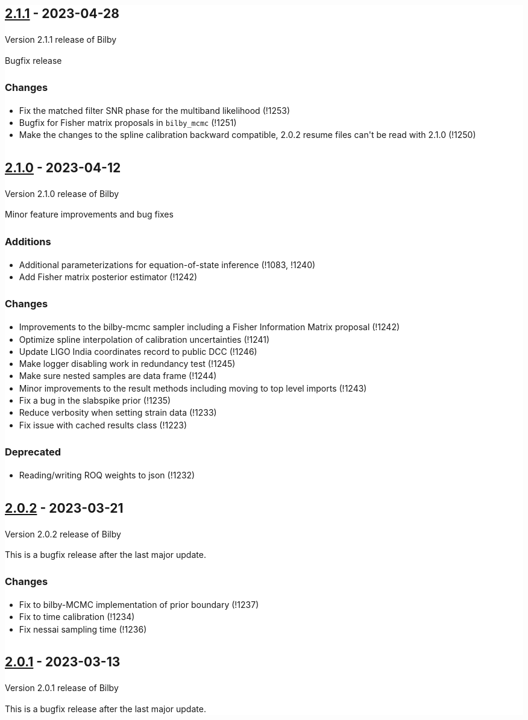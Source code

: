 ## [2.1.1] - 2023-04-28
Version 2.1.1 release of Bilby

Bugfix release

### Changes
- Fix the matched filter SNR phase for the multiband likelihood (!1253)
- Bugfix for Fisher matrix proposals in `bilby_mcmc` (!1251)
- Make the changes to the spline calibration backward compatible, 2.0.2 resume files can't be read with 2.1.0 (!1250)

## [2.1.0] - 2023-04-12
Version 2.1.0 release of Bilby

Minor feature improvements and bug fixes

### Additions
- Additional parameterizations for equation-of-state inference (!1083, !1240)
- Add Fisher matrix posterior estimator (!1242)

### Changes
- Improvements to the bilby-mcmc sampler including a Fisher Information Matrix proposal (!1242)
- Optimize spline interpolation of calibration uncertainties (!1241)
- Update LIGO India coordinates record to public DCC (!1246)
- Make logger disabling work in redundancy test (!1245)
- Make sure nested samples are data frame (!1244)
- Minor improvements to the result methods including moving to top level imports (!1243)
- Fix a bug in the slabspike prior (!1235)
- Reduce verbosity when setting strain data (!1233)
- Fix issue with cached results class (!1223)

### Deprecated
- Reading/writing ROQ weights to json (!1232)

## [2.0.2] - 2023-03-21
Version 2.0.2 release of Bilby

This is a bugfix release after the last major update.

### Changes
- Fix to bilby-MCMC implementation of prior boundary (!1237)
- Fix to time calibration (!1234)
- Fix nessai sampling time (!1236)

## [2.0.1] - 2023-03-13
Version 2.0.1 release of Bilby

This is a bugfix release after the last major update.


[Unreleased]: https://github.com/bilby-dev/bilby/compare/v2.5.2...main
[2.5.2]: https://github.com/bilby-dev/bilby/compare/v2.5.1...v2.5.2
[2.5.1]: https://github.com/bilby-dev/bilby/compare/v2.5.0...v2.5.1
[2.5.0]: https://github.com/bilby-dev/bilby/compare/v2.4.0...v2.5.0
[2.4.0]: https://github.com/bilby-dev/bilby/compare/v2.3.0...v2.4.0
[2.3.0]: https://github.com/bilby-dev/bilby/compare/v2.2.3...v2.3.0
[2.2.3]: https://github.com/bilby-dev/bilby/compare/v2.2.2...v2.2.3
[2.2.2]: https://github.com/bilby-dev/bilby/compare/v2.2.1...v2.2.2
[2.2.1]: https://github.com/bilby-dev/bilby/compare/v2.2.0...v2.2.1
[2.2.0]: https://github.com/bilby-dev/bilby/compare/v2.1.2...v2.2.0
[2.1.2]: https://github.com/bilby-dev/bilby/compare/v2.1.1...v2.1.2
[2.1.1]: https://github.com/bilby-dev/bilby/compare/v2.1.0...v2.1.1
[2.1.0]: https://github.com/bilby-dev/bilby/compare/v2.0.2...v2.1.0
[2.0.2]: https://github.com/bilby-dev/bilby/compare/v2.0.1...v2.0.2
[2.0.1]: https://github.com/bilby-dev/bilby/compare/v2.0.0...v2.0.1
[2.0.0]: https://github.com/bilby-dev/bilby/compare/v1.4.1...v2.0.0
[1.4.1]: https://github.com/bilby-dev/bilby/compare/v1.4.0...v1.4.1
[1.4.0]: https://github.com/bilby-dev/bilby/compare/1.3.0...v1.4.0
[1.3.0]: https://github.com/bilby-dev/bilby/compare/1.2.1...1.3.0
[1.2.1]: https://github.com/bilby-dev/bilby/compare/1.2.0...1.2.1
[1.2.0]: https://github.com/bilby-dev/bilby/compare/1.1.5...1.2.0
[1.1.5]: https://github.com/bilby-dev/bilby/compare/1.1.4...1.1.5
[1.1.4]: https://github.com/bilby-dev/bilby/compare/1.1.2...1.1.4
[1.1.3]: https://github.com/bilby-dev/bilby/compare/1.1.2...1.1.3
[1.1.2]: https://github.com/bilby-dev/bilby/compare/1.1.1...1.1.2
[1.1.1]: https://github.com/bilby-dev/bilby/compare/1.1.0...1.1.1
[1.1.0]: https://github.com/bilby-dev/bilby/compare/1.0.4...1.1.0
[1.0.4]: https://github.com/bilby-dev/bilby/compare/1.0.3...1.0.4
[1.0.3]: https://github.com/bilby-dev/bilby/compare/1.0.2...1.0.3
[1.0.2]: https://github.com/bilby-dev/bilby/compare/1.0.1...1.0.2
[1.0.1]: https://github.com/bilby-dev/bilby/compare/1.0.0...1.0.1
[1.0.0]: https://github.com/bilby-dev/bilby/compare/0.6.9...1.0.0